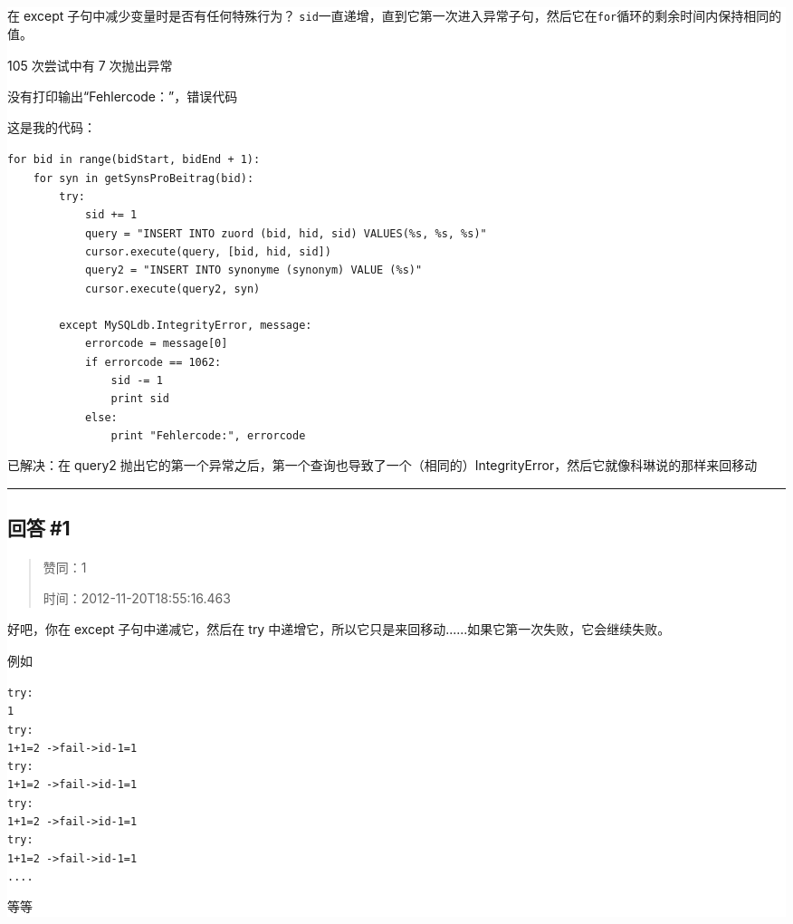 在 except 子句中减少变量时是否有任何特殊行为？ `sid`一直递增，直到它第一次进入异常子句，然后它在`for`循环的剩余时间内保持相同的值。

105 次尝试中有 7 次抛出异常

没有打印输出“Fehlercode：”，错误代码

这是我的代码：

```
for bid in range(bidStart, bidEnd + 1):
    for syn in getSynsProBeitrag(bid):
        try:
            sid += 1
            query = "INSERT INTO zuord (bid, hid, sid) VALUES(%s, %s, %s)"
            cursor.execute(query, [bid, hid, sid])
            query2 = "INSERT INTO synonyme (synonym) VALUE (%s)"
            cursor.execute(query2, syn)

        except MySQLdb.IntegrityError, message:
            errorcode = message[0]      
            if errorcode == 1062:       
                sid -= 1
                print sid
            else:
                print "Fehlercode:", errorcode 
```

已解决：在 query2 抛出它的第一个异常之后，第一个查询也导致了一个（相同的）IntegrityError，然后它就像科琳说的那样来回移动

* * *

## 回答 #1

> 赞同：1
> 
> 时间：2012-11-20T18:55:16.463

好吧，你在 except 子句中递减它，然后在 try 中递增它，所以它只是来回移动......如果它第一次失败，它会继续失败。

例如

```
try:
1
try:
1+1=2 ->fail->id-1=1
try:
1+1=2 ->fail->id-1=1
try:
1+1=2 ->fail->id-1=1
try:
1+1=2 ->fail->id-1=1
.... 
```

等等
